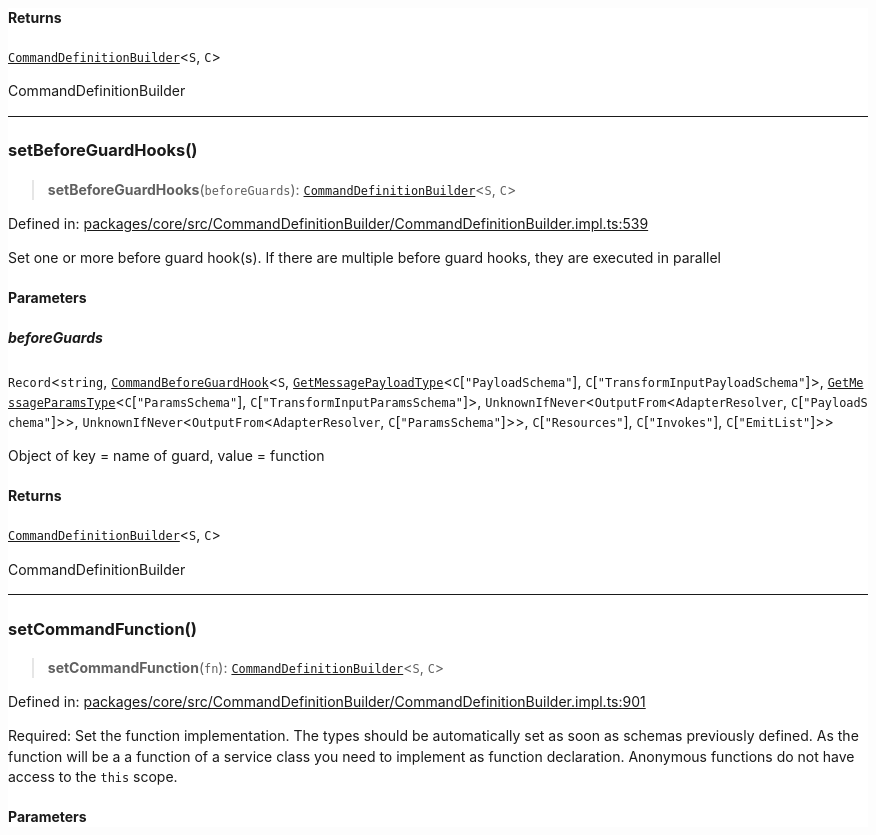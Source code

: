 #### Returns

[`CommandDefinitionBuilder`](CommandDefinitionBuilder.md)\<`S`, `C`\>

CommandDefinitionBuilder

***

### setBeforeGuardHooks()

> **setBeforeGuardHooks**(`beforeGuards`): [`CommandDefinitionBuilder`](CommandDefinitionBuilder.md)\<`S`, `C`\>

Defined in: [packages/core/src/CommandDefinitionBuilder/CommandDefinitionBuilder.impl.ts:539](https://github.com/puristajs/purista/blob/master/packages/core/src/CommandDefinitionBuilder/CommandDefinitionBuilder.impl.ts#L539)

Set one or more before guard hook(s).
If there are multiple before guard hooks, they are executed in parallel

#### Parameters

##### beforeGuards

`Record`\<`string`, [`CommandBeforeGuardHook`](../type-aliases/CommandBeforeGuardHook.md)\<`S`, [`GetMessagePayloadType`](../type-aliases/GetMessagePayloadType.md)\<`C`\[`"PayloadSchema"`\], `C`\[`"TransformInputPayloadSchema"`\]\>, [`GetMessageParamsType`](../type-aliases/GetMessageParamsType.md)\<`C`\[`"ParamsSchema"`\], `C`\[`"TransformInputParamsSchema"`\]\>, `UnknownIfNever`\<`OutputFrom`\<`AdapterResolver`, `C`\[`"PayloadSchema"`\]\>\>, `UnknownIfNever`\<`OutputFrom`\<`AdapterResolver`, `C`\[`"ParamsSchema"`\]\>\>, `C`\[`"Resources"`\], `C`\[`"Invokes"`\], `C`\[`"EmitList"`\]\>\>

Object of key = name of guard, value = function

#### Returns

[`CommandDefinitionBuilder`](CommandDefinitionBuilder.md)\<`S`, `C`\>

CommandDefinitionBuilder

***

### setCommandFunction()

> **setCommandFunction**(`fn`): [`CommandDefinitionBuilder`](CommandDefinitionBuilder.md)\<`S`, `C`\>

Defined in: [packages/core/src/CommandDefinitionBuilder/CommandDefinitionBuilder.impl.ts:901](https://github.com/puristajs/purista/blob/master/packages/core/src/CommandDefinitionBuilder/CommandDefinitionBuilder.impl.ts#L901)

Required: Set the function implementation.
The types should be automatically set as soon as schemas previously defined.
As the function will be a a function of a service class you need to implement as function declaration.
Anonymous functions do not have access to the `this` scope.

#### Parameters
